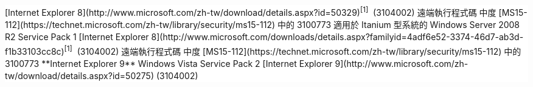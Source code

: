 </td>
<td style="border:1px solid black;">
[Internet Explorer 8](http://www.microsoft.com/zh-tw/download/details.aspx?id=50329)<sup>[1]</sup>   
(3104002)

</td>
<td style="border:1px solid black;">
遠端執行程式碼

</td>
<td style="border:1px solid black;">
中度

</td>
<td style="border:1px solid black;">
[MS15-112](https://technet.microsoft.com/zh-tw/library/security/ms15-112) 中的 3100773

</td>
</tr>
<tr>
<td style="border:1px solid black;">
適用於 Itanium 型系統的 Windows Server 2008 R2 Service Pack 1

</td>
<td style="border:1px solid black;">
[Internet Explorer 8](http://www.microsoft.com/downloads/details.aspx?familyid=4adf6e52-3374-46d7-ab3d-f1b33103cc8c)<sup>[1]</sup>   
(3104002)

</td>
<td style="border:1px solid black;">
遠端執行程式碼

</td>
<td style="border:1px solid black;">
中度

</td>
<td style="border:1px solid black;">
[MS15-112](https://technet.microsoft.com/zh-tw/library/security/ms15-112) 中的 3100773

</td>
</tr>
<tr>
<td style="border:1px solid black;" colspan="5">
**Internet Explorer 9**

</td>
</tr>
<tr>
<td style="border:1px solid black;">
Windows Vista Service Pack 2

</td>
<td style="border:1px solid black;">
[Internet Explorer 9](http://www.microsoft.com/zh-tw/download/details.aspx?id=50275)  
(3104002)

